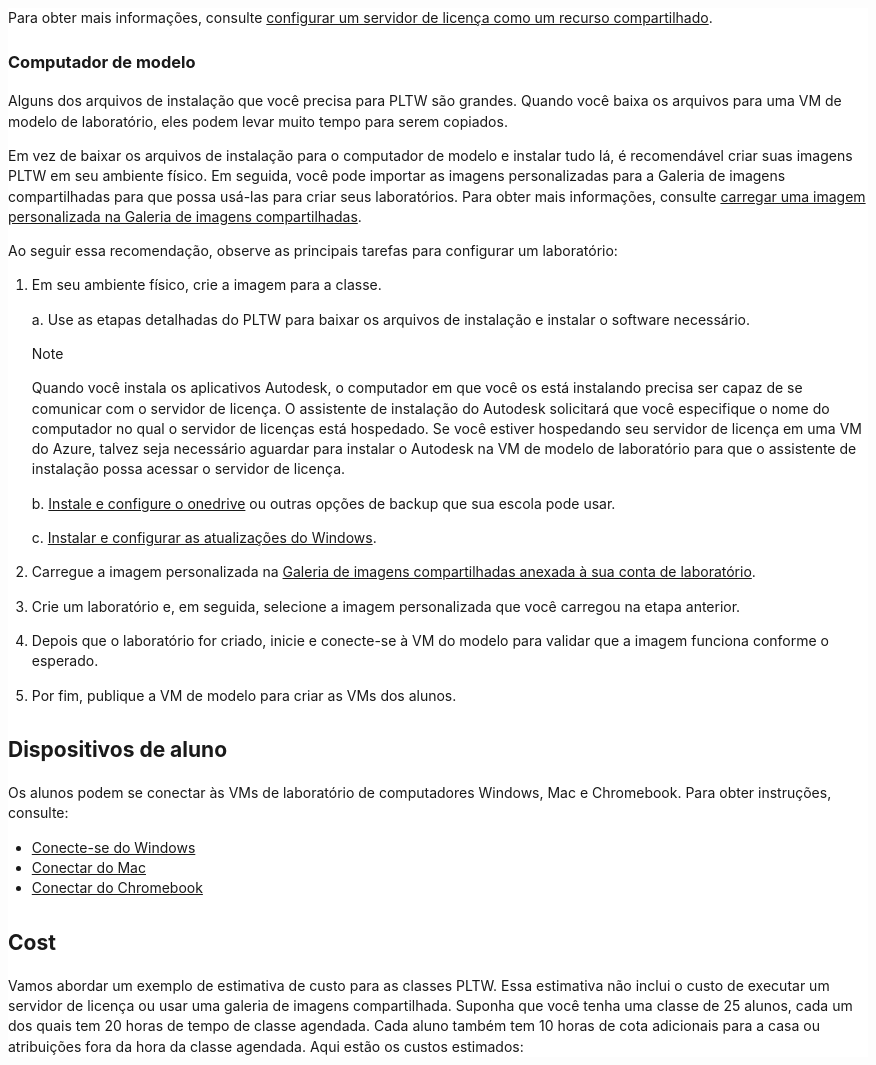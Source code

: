 Para obter mais informações, consulte [configurar um servidor de licença como um recurso compartilhado](./how-to-create-a-lab-with-shared-resource.md).

### <a name="template-machine"></a>Computador de modelo
Alguns dos arquivos de instalação que você precisa para PLTW são grandes. Quando você baixa os arquivos para uma VM de modelo de laboratório, eles podem levar muito tempo para serem copiados.

Em vez de baixar os arquivos de instalação para o computador de modelo e instalar tudo lá, é recomendável criar suas imagens PLTW em seu ambiente físico.  Em seguida, você pode importar as imagens personalizadas para a Galeria de imagens compartilhadas para que possa usá-las para criar seus laboratórios.  Para obter mais informações, consulte [carregar uma imagem personalizada na Galeria de imagens compartilhadas](./upload-custom-image-shared-image-gallery.md).

Ao seguir essa recomendação, observe as principais tarefas para configurar um laboratório:

1. Em seu ambiente físico, crie a imagem para a classe.

    a.  Use as etapas detalhadas do PLTW para baixar os arquivos de instalação e instalar o software necessário.

    > [!NOTE]    
    > Quando você instala os aplicativos Autodesk, o computador em que você os está instalando precisa ser capaz de se comunicar com o servidor de licença. O assistente de instalação do Autodesk solicitará que você especifique o nome do computador no qual o servidor de licenças está hospedado.  Se você estiver hospedando seu servidor de licença em uma VM do Azure, talvez seja necessário aguardar para instalar o Autodesk na VM de modelo de laboratório para que o assistente de instalação possa acessar o servidor de licença.

    b.  [Instale e configure o onedrive](./how-to-prepare-windows-template.md#install-and-configure-onedrive) ou outras opções de backup que sua escola pode usar.
    
    c.  [Instalar e configurar as atualizações do Windows](./how-to-prepare-windows-template.md#install-and-configure-updates).

1.  Carregue a imagem personalizada na [Galeria de imagens compartilhadas anexada à sua conta de laboratório](./how-to-attach-detach-shared-image-gallery.md).

1.  Crie um laboratório e, em seguida, selecione a imagem personalizada que você carregou na etapa anterior.

1.  Depois que o laboratório for criado, inicie e conecte-se à VM do modelo para validar que a imagem funciona conforme o esperado.

1.  Por fim, publique a VM de modelo para criar as VMs dos alunos.

## <a name="student-devices"></a>Dispositivos de aluno
Os alunos podem se conectar às VMs de laboratório de computadores Windows, Mac e Chromebook. Para obter instruções, consulte:

- [Conecte-se do Windows](./how-to-use-classroom-lab.md#connect-to-the-vm)
- [Conectar do Mac](./connect-virtual-machine-mac-remote-desktop.md)
- [Conectar do Chromebook](./connect-virtual-machine-chromebook-remote-desktop.md)

## <a name="cost"></a>Cost
Vamos abordar um exemplo de estimativa de custo para as classes PLTW.  Essa estimativa não inclui o custo de executar um servidor de licença ou usar uma galeria de imagens compartilhada. Suponha que você tenha uma classe de 25 alunos, cada um dos quais tem 20 horas de tempo de classe agendada.  Cada aluno também tem 10 horas de cota adicionais para a casa ou atribuições fora da hora da classe agendada.  Aqui estão os custos estimados:
